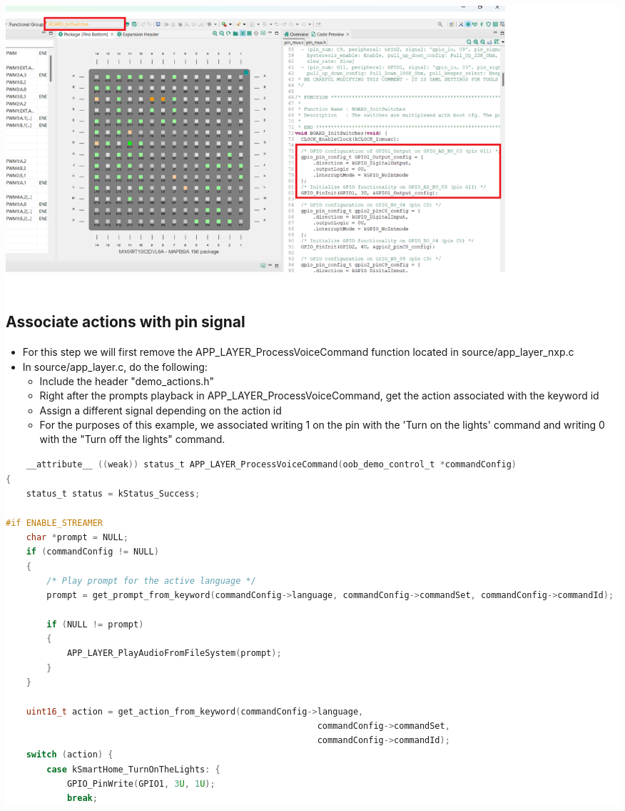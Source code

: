 <img src="../../../docs/image-148.png" width=700><br/><br/>

## Associate actions with pin signal

- For this step we will first remove the APP_LAYER_ProcessVoiceCommand function located in source/app_layer_nxp.c
- In source/app_layer.c, do the following:
    - Include the header "demo_actions.h"
    - Right after the prompts playback in APP_LAYER_ProcessVoiceCommand, get the action associated with the keyword id
    - Assign a different signal depending on the action id
    - For the purposes of this example, we associated writing 1 on the pin with the 'Turn on the lights' command and writing 0 with the "Turn off the lights" command. 
```c
    __attribute__ ((weak)) status_t APP_LAYER_ProcessVoiceCommand(oob_demo_control_t *commandConfig)
{
    status_t status = kStatus_Success;

#if ENABLE_STREAMER
    char *prompt = NULL;
    if (commandConfig != NULL)
    {
        /* Play prompt for the active language */
        prompt = get_prompt_from_keyword(commandConfig->language, commandConfig->commandSet, commandConfig->commandId);

        if (NULL != prompt)
        {
            APP_LAYER_PlayAudioFromFileSystem(prompt);
        }
    }

    uint16_t action = get_action_from_keyword(commandConfig->language,
                                                             commandConfig->commandSet,
                                                             commandConfig->commandId);
    switch (action) {
    	case kSmartHome_TurnOnTheLights: {
    		GPIO_PinWrite(GPIO1, 3U, 1U);
    		break;
```